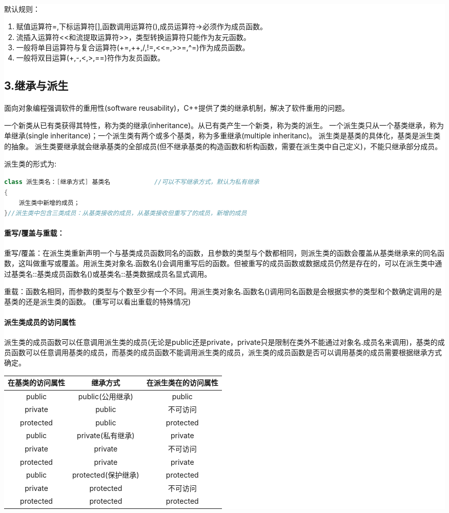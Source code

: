 默认规则：

1. 赋值运算符=,下标运算符[],函数调用运算符(),成员运算符->必须作为成员函数。
2. 流插入运算符<<和流提取运算符>>，类型转换运算符只能作为友元函数。
3. 一般将单目运算符与复合运算符(+=,++,/,!=,<<=,>>=,^=)作为成员函数。
4. 一般将双目运算(+,-,<,>,==)符作为友员函数。

## 3.继承与派生

面向对象编程强调软件的重用性(software reusability)，C++提供了类的继承机制，解决了软件重用的问题。

一个新类从已有类获得其特性，称为类的继承(inheritance)。从已有类产生一个新类，称为类的派生。
一个派生类只从一个基类继承，称为单继承(single inheritance)；一个派生类有两个或多个基类，称为多重继承(multiple inheritanc)。
派生类是基类的具体化，基类是派生类的抽象。
派生类要继承就会继承基类的全部成员(但不继承基类的构造函数和析构函数，需要在派生类中自己定义)，不能只继承部分成员。

派生类的形式为:

```c++
class 派生类名：[继承方式] 基类名            //可以不写继承方式，默认为私有继承
{
    派生类中新增的成员；
}//派生类中包含三类成员：从基类接收的成员，从基类接收但重写了的成员，新增的成员
```



#### 重写/覆盖与重载：

重写/覆盖：在派生类重新声明一个与基类成员函数同名的函数，且参数的类型与个数都相同，则派生类的函数会覆盖从基类继承来的同名函数，这叫做重写或覆盖。用派生类对象名.函数名()会调用重写后的函数。但被重写的成员函数或数据成员仍然是存在的，可以在派生类中通过基类名::基类成员函数名()或基类名::基类数据成员名显式调用。

重载：函数名相同，而参数的类型与个数至少有一个不同。用派生类对象名.函数名()调用同名函数是会根据实参的类型和个数确定调用的是基类的还是派生类的函数。
(重写可以看出重载的特殊情况)

#### 派生类成员的访问属性

派生类的成员函数可以任意调用派生类的成员(无论是public还是private，private只是限制在类外不能通过对象名.成员名来调用)，基类的成员函数可以任意调用基类的成员，而基类的成员函数不能调用派生类的成员，派生类的成员函数是否可以调用基类的成员需要根据继承方式确定。

| 在基类的访问属性 |      继承方式       | 在派生类在的访问属性 |
| :--------------: | :-----------------: | :------------------: |
|      public      |  public(公用继承)   |        public        |
|     private      |       public        |       不可访问       |
|    protected     |       public        |      protected       |
|      public      |  private(私有继承)  |       private        |
|     private      |       private       |       不可访问       |
|    protected     |       private       |       private        |
|      public      | protected(保护继承) |      protected       |
|     private      |      protected      |       不可访问       |
|    protected     |      protected      |      protected       |
